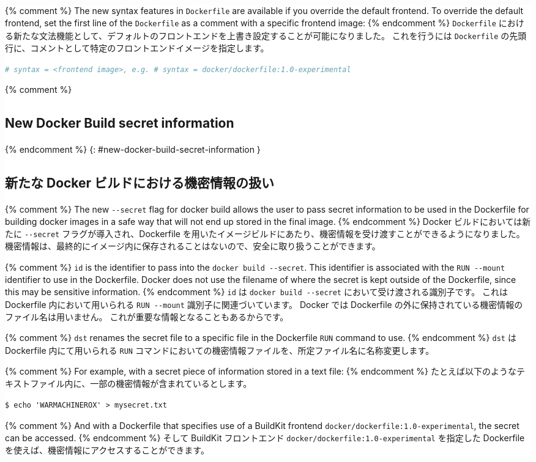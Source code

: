 {% comment %}
The new syntax features in `Dockerfile` are available if you override the default
frontend. To override the default frontend, set the first line of the
`Dockerfile` as a comment with a specific frontend image:
{% endcomment %}
`Dockerfile` における新たな文法機能として、デフォルトのフロントエンドを上書き設定することが可能になりました。
これを行うには `Dockerfile` の先頭行に、コメントとして特定のフロントエンドイメージを指定します。

```dockerfile
# syntax = <frontend image>, e.g. # syntax = docker/dockerfile:1.0-experimental
```

{% comment %}
## New Docker Build secret information
{% endcomment %}
{: #new-docker-build-secret-information }
## 新たな Docker ビルドにおける機密情報の扱い

{% comment %}
The new `--secret` flag for docker build allows the user to pass secret
information to be used in the Dockerfile for building docker images in a safe
way that will not end up stored in the final image.
{% endcomment %}
Docker ビルドにおいては新たに `--secret` フラグが導入され、Dockerfile を用いたイメージビルドにあたり、機密情報を受け渡すことができるようになりました。
機密情報は、最終的にイメージ内に保存されることはないので、安全に取り扱うことができます。

{% comment %}
`id` is the identifier to pass into the `docker build --secret`. This identifier
is  associated with the `RUN --mount` identifier to use in the Dockerfile. Docker
does not use the filename of where the secret is kept outside of the Dockerfile,
since this may be sensitive information.
{% endcomment %}
`id` は `docker build --secret` において受け渡される識別子です。
これは Dockerfile 内において用いられる `RUN --mount` 識別子に関連づいています。
Docker では Dockerfile の外に保持されている機密情報のファイル名は用いません。
これが重要な情報となることもあるからです。

{% comment %}
`dst` renames the secret file to a specific file in the Dockerfile `RUN` command
to use.
{% endcomment %}
`dst` は Dockerfile 内にて用いられる `RUN` コマンドにおいての機密情報ファイルを、所定ファイル名に名称変更します。

{% comment %}
For example, with a secret piece of information stored in a text file:
{% endcomment %}
たとえば以下のようなテキストファイル内に、一部の機密情報が含まれているとします。

```console
$ echo 'WARMACHINEROX' > mysecret.txt
```

{% comment %}
And with a Dockerfile that specifies use of a BuildKit frontend
`docker/dockerfile:1.0-experimental`, the secret can be accessed.
{% endcomment %}
そして BuildKit フロントエンド `docker/dockerfile:1.0-experimental` を指定した Dockerfile を使えば、機密情報にアクセスすることができます。
